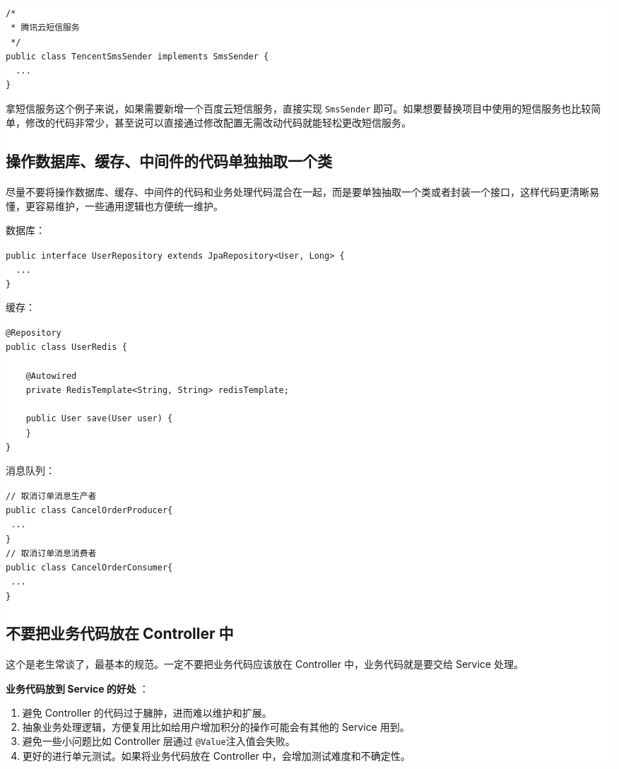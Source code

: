     /*
     * 腾讯云短信服务
     */
    public class TencentSmsSender implements SmsSender {
      ...
    }
    

拿短信服务这个例子来说，如果需要新增一个百度云短信服务，直接实现 `SmsSender` 即可。如果想要替换项目中使用的短信服务也比较简单，修改的代码非常少，甚至说可以直接通过修改配置无需改动代码就能轻松更改短信服务。

操作数据库、缓存、中间件的代码单独抽取一个类
----------------------

尽量不要将操作数据库、缓存、中间件的代码和业务处理代码混合在一起，而是要单独抽取一个类或者封装一个接口，这样代码更清晰易懂，更容易维护，一些通用逻辑也方便统一维护。

数据库：

    public interface UserRepository extends JpaRepository<User, Long> {
      ...
    }
    

缓存：

    @Repository
    public class UserRedis {
    
        @Autowired
        private RedisTemplate<String, String> redisTemplate;
    
        public User save(User user) {
        }
    }
    

消息队列：

    // 取消订单消息生产者
    public class CancelOrderProducer{
     ...
    }
    // 取消订单消息消费者
    public class CancelOrderConsumer{
     ...
    }
    

不要把业务代码放在 Controller 中
----------------------

这个是老生常谈了，最基本的规范。一定不要把业务代码应该放在 Controller 中，业务代码就是要交给 Service 处理。

**业务代码放到 Service 的好处** ：

1.  避免 Controller 的代码过于臃肿，进而难以维护和扩展。
2.  抽象业务处理逻辑，方便复用比如给用户增加积分的操作可能会有其他的 Service 用到。
3.  避免一些小问题比如 Controller 层通过 `@Value`注入值会失败。
4.  更好的进行单元测试。如果将业务代码放在 Controller 中，会增加测试难度和不确定性。
